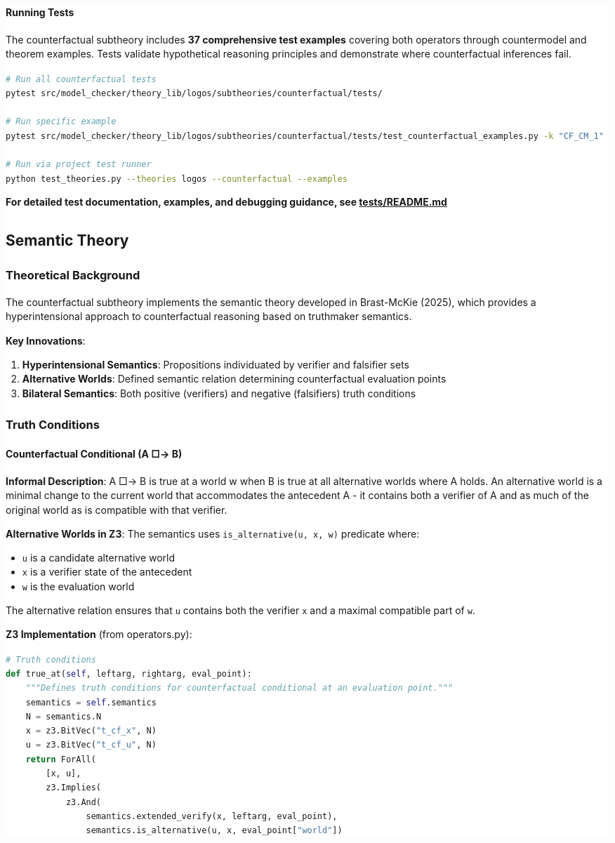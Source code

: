 #### Running Tests

The counterfactual subtheory includes **37 comprehensive test examples** covering both operators through countermodel and theorem examples. Tests validate hypothetical reasoning principles and demonstrate where counterfactual inferences fail.

```bash
# Run all counterfactual tests
pytest src/model_checker/theory_lib/logos/subtheories/counterfactual/tests/

# Run specific example
pytest src/model_checker/theory_lib/logos/subtheories/counterfactual/tests/test_counterfactual_examples.py -k "CF_CM_1"

# Run via project test runner
python test_theories.py --theories logos --counterfactual --examples
```

**For detailed test documentation, examples, and debugging guidance, see [tests/README.md](tests/README.md)**

## Semantic Theory

### Theoretical Background

The counterfactual subtheory implements the semantic theory developed in Brast-McKie (2025), which provides a hyperintensional approach to counterfactual reasoning based on truthmaker semantics.

**Key Innovations**:

1. **Hyperintensional Semantics**: Propositions individuated by verifier and falsifier sets
2. **Alternative Worlds**: Defined semantic relation determining counterfactual evaluation points
3. **Bilateral Semantics**: Both positive (verifiers) and negative (falsifiers) truth conditions

### Truth Conditions

#### Counterfactual Conditional (A □→ B)

**Informal Description**: A □→ B is true at a world w when B is true at all alternative worlds where A holds. An alternative world is a minimal change to the current world that accommodates the antecedent A - it contains both a verifier of A and as much of the original world as is compatible with that verifier.

**Alternative Worlds in Z3**: The semantics uses `is_alternative(u, x, w)` predicate where:

- `u` is a candidate alternative world
- `x` is a verifier state of the antecedent
- `w` is the evaluation world

The alternative relation ensures that `u` contains both the verifier `x` and a maximal compatible part of `w`.

**Z3 Implementation** (from operators.py):

```python
# Truth conditions
def true_at(self, leftarg, rightarg, eval_point):
    """Defines truth conditions for counterfactual conditional at an evaluation point."""
    semantics = self.semantics
    N = semantics.N
    x = z3.BitVec("t_cf_x", N)
    u = z3.BitVec("t_cf_u", N)
    return ForAll(
        [x, u],
        z3.Implies(
            z3.And(
                semantics.extended_verify(x, leftarg, eval_point),
                semantics.is_alternative(u, x, eval_point["world"])
```